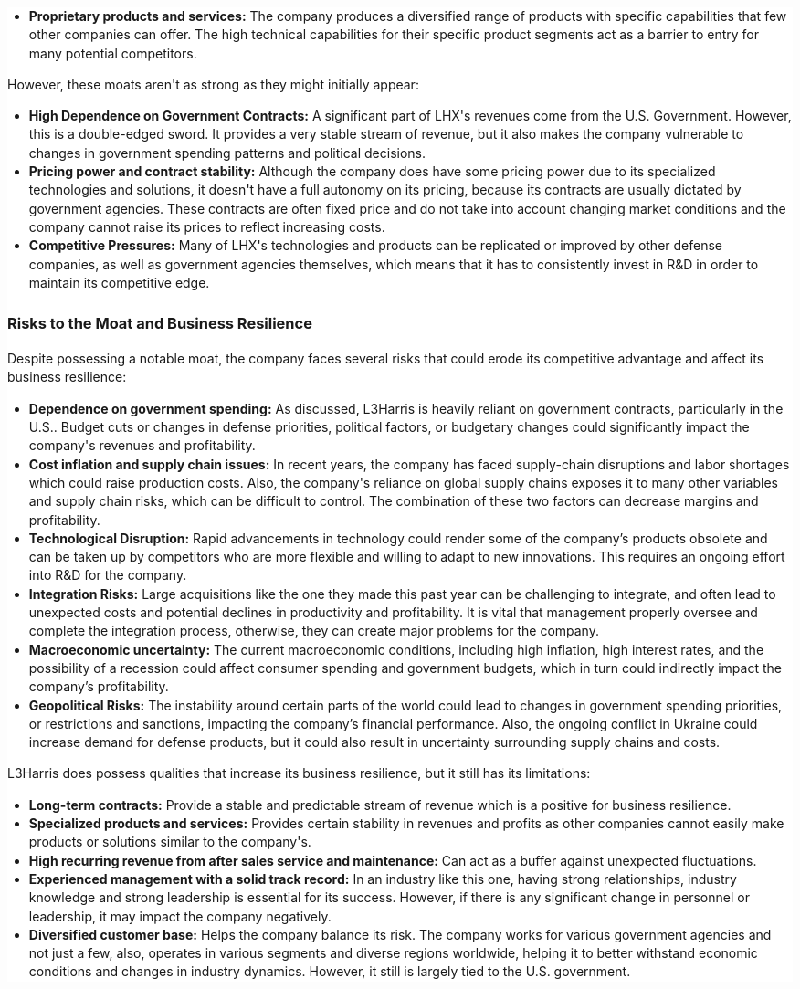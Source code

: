 *   **Proprietary products and services:** The company produces a diversified range of products with specific capabilities that few other companies can offer. The high technical capabilities for their specific product segments act as a barrier to entry for many potential competitors.

However, these moats aren't as strong as they might initially appear:
*   **High Dependence on Government Contracts:** A significant part of LHX's revenues come from the U.S. Government. However, this is a double-edged sword. It provides a very stable stream of revenue, but it also makes the company vulnerable to changes in government spending patterns and political decisions.
*   **Pricing power and contract stability:** Although the company does have some pricing power due to its specialized technologies and solutions, it doesn't have a full autonomy on its pricing, because its contracts are usually dictated by government agencies. These contracts are often fixed price and do not take into account changing market conditions and the company cannot raise its prices to reflect increasing costs.
*   **Competitive Pressures:** Many of LHX's technologies and products can be replicated or improved by other defense companies, as well as government agencies themselves, which means that it has to consistently invest in R&D in order to maintain its competitive edge.

### Risks to the Moat and Business Resilience

Despite possessing a notable moat, the company faces several risks that could erode its competitive advantage and affect its business resilience:
*   **Dependence on government spending:** As discussed, L3Harris is heavily reliant on government contracts, particularly in the U.S.. Budget cuts or changes in defense priorities, political factors, or budgetary changes could significantly impact the company's revenues and profitability.
*   **Cost inflation and supply chain issues:** In recent years, the company has faced supply-chain disruptions and labor shortages which could raise production costs. Also, the company's reliance on global supply chains exposes it to many other variables and supply chain risks, which can be difficult to control. The combination of these two factors can decrease margins and profitability.
*   **Technological Disruption:**  Rapid advancements in technology could render some of the company’s products obsolete and can be taken up by competitors who are more flexible and willing to adapt to new innovations. This requires an ongoing effort into R&D for the company.
*   **Integration Risks:** Large acquisitions like the one they made this past year can be challenging to integrate, and often lead to unexpected costs and potential declines in productivity and profitability. It is vital that management properly oversee and complete the integration process, otherwise, they can create major problems for the company.
*   **Macroeconomic uncertainty:** The current macroeconomic conditions, including high inflation, high interest rates, and the possibility of a recession could affect consumer spending and government budgets, which in turn could indirectly impact the company’s profitability.
*   **Geopolitical Risks:** The instability around certain parts of the world could lead to changes in government spending priorities, or restrictions and sanctions, impacting the company’s financial performance. Also, the ongoing conflict in Ukraine could increase demand for defense products, but it could also result in uncertainty surrounding supply chains and costs.

L3Harris does possess qualities that increase its business resilience, but it still has its limitations:
*   **Long-term contracts:** Provide a stable and predictable stream of revenue which is a positive for business resilience.
*   **Specialized products and services:** Provides certain stability in revenues and profits as other companies cannot easily make products or solutions similar to the company's.
*   **High recurring revenue from after sales service and maintenance:** Can act as a buffer against unexpected fluctuations.
*   **Experienced management with a solid track record:** In an industry like this one, having strong relationships, industry knowledge and strong leadership is essential for its success. However, if there is any significant change in personnel or leadership, it may impact the company negatively.
*   **Diversified customer base:** Helps the company balance its risk. The company works for various government agencies and not just a few, also, operates in various segments and diverse regions worldwide, helping it to better withstand economic conditions and changes in industry dynamics. However, it still is largely tied to the U.S. government.
